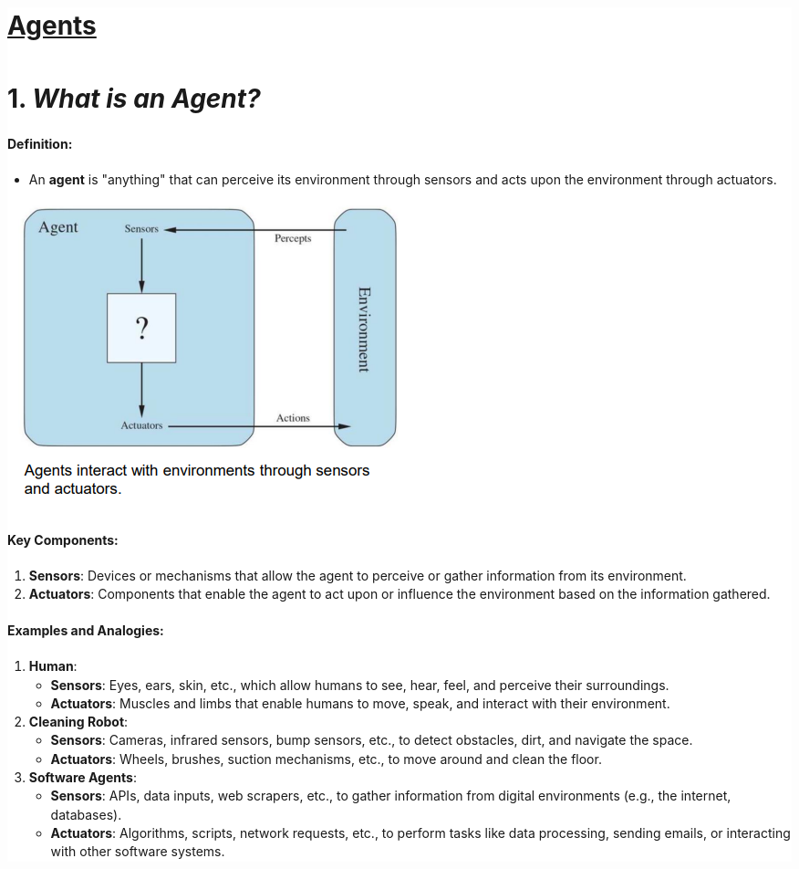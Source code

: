 

# 				<u>Agents</u>

# 1. *What is an Agent?*

#### Definition:

- An **agent** is "anything" that can perceive its environment through sensors and acts upon the environment through actuators.

![image-20240704060605817](./ImagesNote/image-20240704060605817.png)

#### Key Components:

1. **Sensors**: Devices or mechanisms that allow the agent to perceive or gather information from its environment.
2. **Actuators**: Components that enable the agent to act upon or influence the environment based on the information gathered.

#### Examples and Analogies:

1. **Human**:
   - **Sensors**: Eyes, ears, skin, etc., which allow humans to see, hear, feel, and perceive their surroundings.
   - **Actuators**: Muscles and limbs that enable humans to move, speak, and interact with their environment.
2. **Cleaning Robot**:
   - **Sensors**: Cameras, infrared sensors, bump sensors, etc., to detect obstacles, dirt, and navigate the space.
   - **Actuators**: Wheels, brushes, suction mechanisms, etc., to move around and clean the floor.
3. **Software Agents**:
   - **Sensors**: APIs, data inputs, web scrapers, etc., to gather information from digital environments (e.g., the internet, databases).
   - **Actuators**: Algorithms, scripts, network requests, etc., to perform tasks like data processing, sending emails, or interacting with other software systems.
